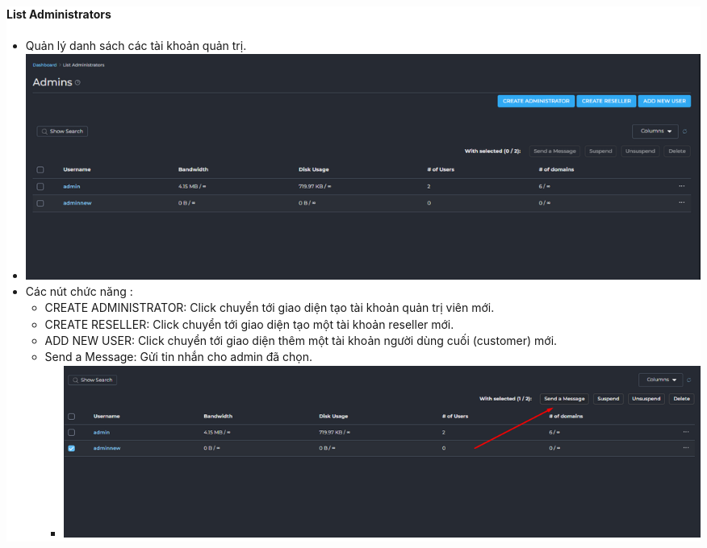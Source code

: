 #### List Administrators 
- Quản lý danh sách các tài khoản quản trị. 
- ![images](./images/a-158.png)	
- Các nút chức năng :
	- CREATE ADMINISTRATOR: Click chuyển tới giao diện tạo tài khoản quản trị viên mới.
	- CREATE RESELLER: Click chuyển tới giao diện tạo một tài khoản reseller mới.
	- ADD NEW USER: Click chuyển tới giao diện thêm một tài khoản người dùng cuối (customer) mới.
	- Send a Message: Gửi tin nhắn cho admin đã chọn.
		- ![images](./images/a-159.png)